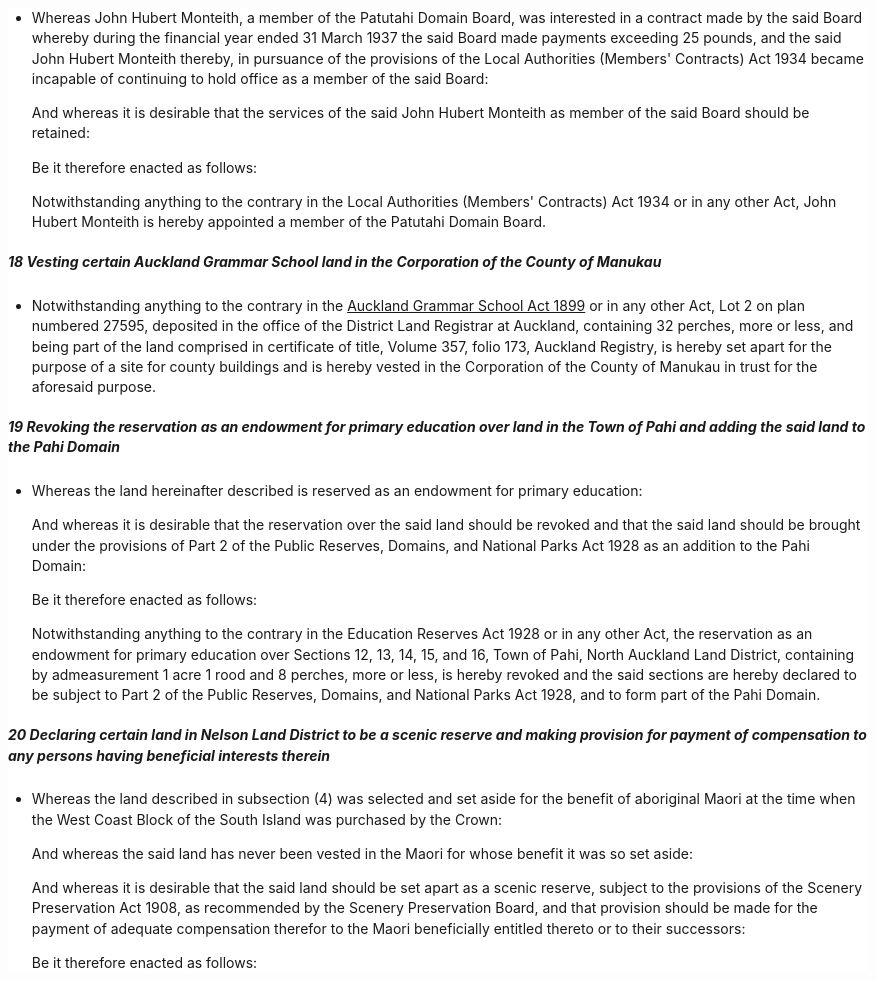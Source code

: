 *   Whereas John Hubert Monteith, a member of the Patutahi Domain Board, was interested in a contract made by the said Board whereby during the financial year ended 31 March 1937 the said Board made payments exceeding 25 pounds, and the said John Hubert Monteith thereby, in pursuance of the provisions of the Local Authorities (Members' Contracts) Act 1934 became incapable of continuing to hold office as a member of the said Board:
    
    And whereas it is desirable that the services of the said John Hubert Monteith as member of the said Board should be retained:
    
    Be it therefore enacted as follows:
    
    Notwithstanding anything to the contrary in the Local Authorities (Members' Contracts) Act 1934 or in any other Act, John Hubert Monteith is hereby appointed a member of the Patutahi Domain Board.

##### 18 Vesting certain Auckland Grammar School land in the Corporation of the County of Manukau
    
*   Notwithstanding anything to the contrary in the [Auckland Grammar School Act 1899][47] or in any other Act, Lot 2 on plan numbered 27595, deposited in the office of the District Land Registrar at Auckland, containing 32 perches, more or less, and being part of the land comprised in certificate of title, Volume 357, folio 173, Auckland Registry, is hereby set apart for the purpose of a site for county buildings and is hereby vested in the Corporation of the County of Manukau in trust for the aforesaid purpose.

##### 19 Revoking the reservation as an endowment for primary education over land in the Town of Pahi and adding the said land to the Pahi Domain
    
*   Whereas the land hereinafter described is reserved as an endowment for primary education:
    
    And whereas it is desirable that the reservation over the said land should be revoked and that the said land should be brought under the provisions of Part 2 of the Public Reserves, Domains, and National Parks Act 1928 as an addition to the Pahi Domain:
    
    Be it therefore enacted as follows:
    
    Notwithstanding anything to the contrary in the Education Reserves Act 1928 or in any other Act, the reservation as an endowment for primary education over Sections 12, 13, 14, 15, and 16, Town of Pahi, North Auckland Land District, containing by admeasurement 1 acre 1 rood and 8 perches, more or less, is hereby revoked and the said sections are hereby declared to be subject to Part 2 of the Public Reserves, Domains, and National Parks Act 1928, and to form part of the Pahi Domain.

##### 20 Declaring certain land in Nelson Land District to be a scenic reserve and making provision for payment of compensation to any persons having beneficial interests therein
    
*   Whereas the land described in subsection (4) was selected and set aside for the benefit of aboriginal Maori at the time when the West Coast Block of the South Island was purchased by the Crown:
    
    And whereas the said land has never been vested in the Maori for whose benefit it was so set aside:
    
    And whereas it is desirable that the said land should be set apart as a scenic reserve, subject to the provisions of the Scenery Preservation Act 1908, as recommended by the Scenery Preservation Board, and that provision should be made for the payment of adequate compensation therefor to the Maori beneficially entitled thereto or to their successors:
    
    Be it therefore enacted as follows:
    

[0]: http://www.legislation.govt.nz/act/public/1937/0039/latest/link.aspx?id=DLM195466
[1]: http://www.legislation.govt.nz/act/public/1937/0039/latest/whole.html#DLM223099
[2]: http://www.legislation.govt.nz/act/public/1937/0039/latest/whole.html#DLM223601
[3]: http://www.legislation.govt.nz/act/public/1937/0039/latest/whole.html#DLM223602
[4]: http://www.legislation.govt.nz/act/public/1937/0039/latest/whole.html#DLM223603
[5]: http://www.legislation.govt.nz/act/public/1937/0039/latest/whole.html#DLM223605
[6]: http://www.legislation.govt.nz/act/public/1937/0039/latest/whole.html#DLM223606
[7]: http://www.legislation.govt.nz/act/public/1937/0039/latest/whole.html#DLM223607
[8]: http://www.legislation.govt.nz/act/public/1937/0039/latest/whole.html#DLM223610
[9]: http://www.legislation.govt.nz/act/public/1937/0039/latest/whole.html#DLM223612
[10]: http://www.legislation.govt.nz/act/public/1937/0039/latest/whole.html#DLM223614
[11]: http://www.legislation.govt.nz/act/public/1937/0039/latest/whole.html#DLM223618
[12]: http://www.legislation.govt.nz/act/public/1937/0039/latest/whole.html#DLM223620
[13]: http://www.legislation.govt.nz/act/public/1937/0039/latest/whole.html#DLM223622
[14]: http://www.legislation.govt.nz/act/public/1937/0039/latest/whole.html#DLM223623
[15]: http://www.legislation.govt.nz/act/public/1937/0039/latest/whole.html#DLM223625
[16]: http://www.legislation.govt.nz/act/public/1937/0039/latest/whole.html#DLM223626
[17]: http://www.legislation.govt.nz/act/public/1937/0039/latest/whole.html#DLM223627
[18]: http://www.legislation.govt.nz/act/public/1937/0039/latest/whole.html#DLM223628
[19]: http://www.legislation.govt.nz/act/public/1937/0039/latest/whole.html#DLM223630
[20]: http://www.legislation.govt.nz/act/public/1937/0039/latest/whole.html#DLM223631
[21]: http://www.legislation.govt.nz/act/public/1937/0039/latest/whole.html#DLM223632
[22]: http://www.legislation.govt.nz/act/public/1937/0039/latest/whole.html#DLM223634
[23]: http://www.legislation.govt.nz/act/public/1937/0039/latest/whole.html#DLM223636
[24]: http://www.legislation.govt.nz/act/public/1937/0039/latest/whole.html#DLM223637
[25]: http://www.legislation.govt.nz/act/public/1937/0039/latest/whole.html#DLM223638
[26]: http://www.legislation.govt.nz/act/public/1937/0039/latest/whole.html#DLM223639
[27]: http://www.legislation.govt.nz/act/public/1937/0039/latest/whole.html#DLM223640
[28]: http://www.legislation.govt.nz/act/public/1937/0039/latest/whole.html#DLM223641
[29]: http://www.legislation.govt.nz/act/public/1937/0039/latest/whole.html#DLM223645
[30]: http://www.legislation.govt.nz/act/public/1937/0039/latest/whole.html#DLM223648
[31]: http://www.legislation.govt.nz/act/public/1937/0039/latest/link.aspx?id=DLM205653
[32]: http://www.legislation.govt.nz/act/public/1937/0039/latest/link.aspx?id=DLM245843
[33]: http://www.legislation.govt.nz/act/public/1937/0039/latest/link.aspx?id=DLM245847
[34]: http://www.legislation.govt.nz/act/public/1937/0039/latest/link.aspx?id=DLM192407
[35]: http://www.legislation.govt.nz/act/public/1937/0039/latest/link.aspx?id=DLM192411
[36]: http://www.legislation.govt.nz/act/public/1937/0039/latest/link.aspx?id=DLM192409
[37]: http://www.legislation.govt.nz/act/public/1937/0039/latest/link.aspx?id=DLM192410
[38]: http://www.legislation.govt.nz/act/public/1937/0039/latest/link.aspx?id=DLM192059
[39]: http://www.legislation.govt.nz/act/public/1937/0039/latest/link.aspx?id=DLM22944
[40]: http://www.legislation.govt.nz/act/public/1937/0039/latest/link.aspx?id=DLM134293
[41]: http://www.legislation.govt.nz/act/public/1937/0039/latest/link.aspx?id=DLM225716
[42]: http://www.legislation.govt.nz/act/public/1937/0039/latest/link.aspx?id=DLM181593
[43]: http://www.legislation.govt.nz/act/public/1937/0039/latest/link.aspx?id=DLM355058
[44]: http://www.legislation.govt.nz/act/public/1937/0039/latest/link.aspx?id=DLM13750
[45]: http://www.legislation.govt.nz/act/public/1937/0039/latest/link.aspx?id=DLM13550
[46]: http://www.legislation.govt.nz/act/public/1937/0039/latest/link.aspx?id=DLM13752
[47]: http://www.legislation.govt.nz/act/public/1937/0039/latest/link.aspx?id=DLM25896
[48]: http://www.legislation.govt.nz/act/public/1937/0039/latest/link.aspx?id=DLM245856
[49]: http://www.legislation.govt.nz/act/public/1937/0039/latest/link.aspx?id=DLM215162
[50]: http://www.legislation.govt.nz/act/public/1937/0039/latest/link.aspx?id=DLM212890
[51]: http://www.legislation.govt.nz/act/public/1937/0039/latest/link.aspx?id=DLM13754
[52]: http://www.legislation.govt.nz/act/public/1937/0039/latest/link.aspx?id=DLM253252
[53]: http://www.pco.parliament.govt.nz/reprints/
[54]: http://www.legislation.govt.nz/act/public/1937/0039/latest/link.aspx?id=DLM195439
[55]: http://www.pco.parliament.govt.nz/editorial-conventions/
[56]: http://www.legislation.govt.nz/act/public/1937/0039/latest/link.aspx?id=DLM195468
[57]: http://www.legislation.govt.nz/act/public/1937/0039/latest/link.aspx?id=DLM195470